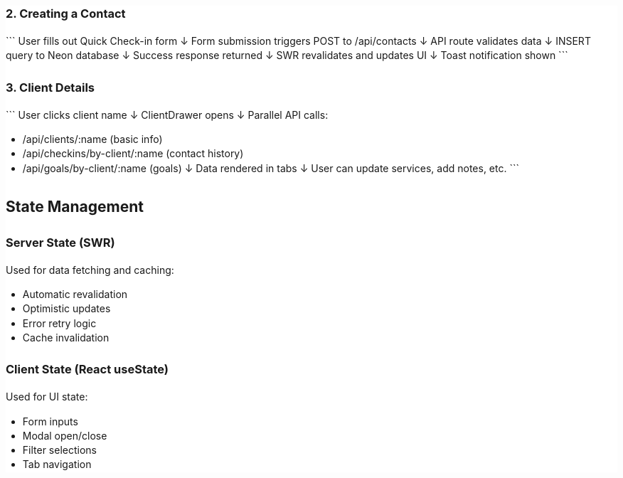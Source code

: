### 2. Creating a Contact

\`\`\`
User fills out Quick Check-in form
    ↓
Form submission triggers POST to /api/contacts
    ↓
API route validates data
    ↓
INSERT query to Neon database
    ↓
Success response returned
    ↓
SWR revalidates and updates UI
    ↓
Toast notification shown
\`\`\`

### 3. Client Details

\`\`\`
User clicks client name
    ↓
ClientDrawer opens
    ↓
Parallel API calls:
  - /api/clients/:name (basic info)
  - /api/checkins/by-client/:name (contact history)
  - /api/goals/by-client/:name (goals)
    ↓
Data rendered in tabs
    ↓
User can update services, add notes, etc.
\`\`\`

## State Management

### Server State (SWR)

Used for data fetching and caching:
- Automatic revalidation
- Optimistic updates
- Error retry logic
- Cache invalidation

### Client State (React useState)

Used for UI state:
- Form inputs
- Modal open/close
- Filter selections
- Tab navigation
